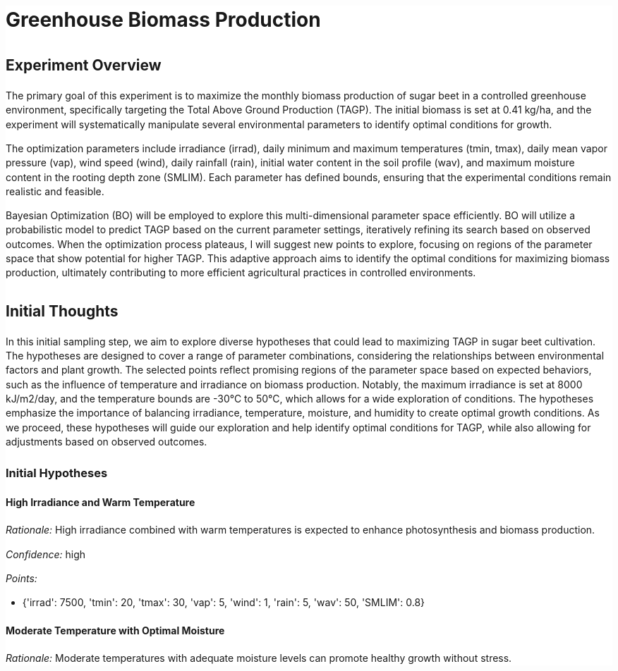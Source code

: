 # Greenhouse Biomass Production

## Experiment Overview

The primary goal of this experiment is to maximize the monthly biomass production of sugar beet in a controlled greenhouse environment, specifically targeting the Total Above Ground Production (TAGP). The initial biomass is set at 0.41 kg/ha, and the experiment will systematically manipulate several environmental parameters to identify optimal conditions for growth.

The optimization parameters include irradiance (irrad), daily minimum and maximum temperatures (tmin, tmax), daily mean vapor pressure (vap), wind speed (wind), daily rainfall (rain), initial water content in the soil profile (wav), and maximum moisture content in the rooting depth zone (SMLIM). Each parameter has defined bounds, ensuring that the experimental conditions remain realistic and feasible.

Bayesian Optimization (BO) will be employed to explore this multi-dimensional parameter space efficiently. BO will utilize a probabilistic model to predict TAGP based on the current parameter settings, iteratively refining its search based on observed outcomes. When the optimization process plateaus, I will suggest new points to explore, focusing on regions of the parameter space that show potential for higher TAGP. This adaptive approach aims to identify the optimal conditions for maximizing biomass production, ultimately contributing to more efficient agricultural practices in controlled environments.

## Initial Thoughts

In this initial sampling step, we aim to explore diverse hypotheses that could lead to maximizing TAGP in sugar beet cultivation. The hypotheses are designed to cover a range of parameter combinations, considering the relationships between environmental factors and plant growth. The selected points reflect promising regions of the parameter space based on expected behaviors, such as the influence of temperature and irradiance on biomass production. Notably, the maximum irradiance is set at 8000 kJ/m2/day, and the temperature bounds are -30°C to 50°C, which allows for a wide exploration of conditions. The hypotheses emphasize the importance of balancing irradiance, temperature, moisture, and humidity to create optimal growth conditions. As we proceed, these hypotheses will guide our exploration and help identify optimal conditions for TAGP, while also allowing for adjustments based on observed outcomes.
### Initial Hypotheses

#### High Irradiance and Warm Temperature

*Rationale:* High irradiance combined with warm temperatures is expected to enhance photosynthesis and biomass production.

*Confidence:* high

*Points:*

- {'irrad': 7500, 'tmin': 20, 'tmax': 30, 'vap': 5, 'wind': 1, 'rain': 5, 'wav': 50, 'SMLIM': 0.8}

#### Moderate Temperature with Optimal Moisture

*Rationale:* Moderate temperatures with adequate moisture levels can promote healthy growth without stress.
